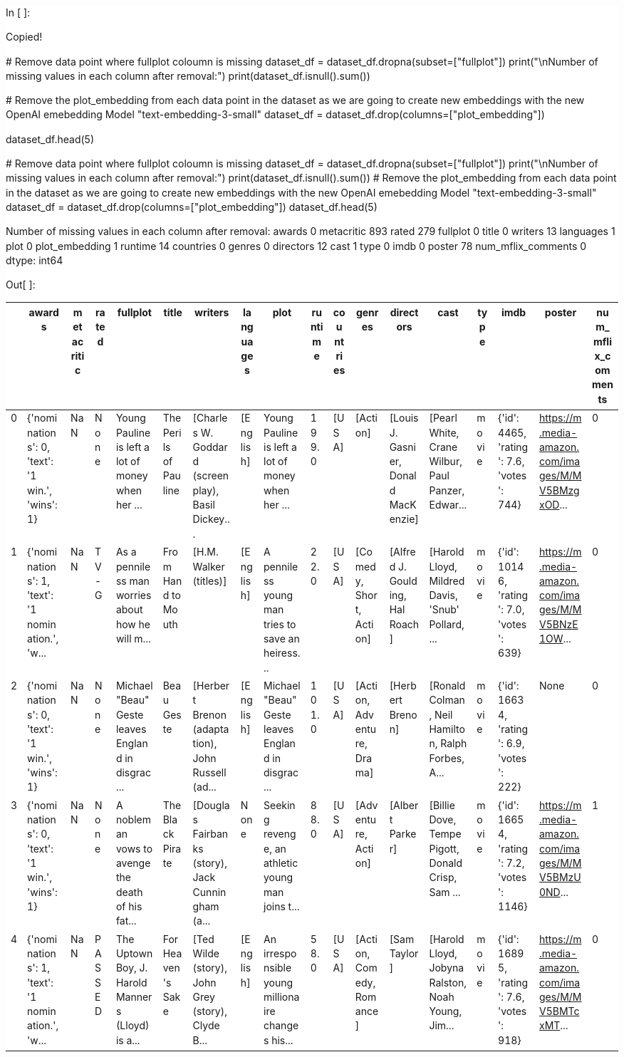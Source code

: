  

 

In \[ \]:

Copied!

\# Remove data point where fullplot coloumn is missing
dataset\_df \= dataset\_df.dropna(subset\=\["fullplot"\])
print("\\nNumber of missing values in each column after removal:")
print(dataset\_df.isnull().sum())

\# Remove the plot\_embedding from each data point in the dataset as we are going to create new embeddings with the new OpenAI emebedding Model "text-embedding-3-small"
dataset\_df \= dataset\_df.drop(columns\=\["plot\_embedding"\])

dataset\_df.head(5)

\# Remove data point where fullplot coloumn is missing dataset\_df = dataset\_df.dropna(subset=\["fullplot"\]) print("\\nNumber of missing values in each column after removal:") print(dataset\_df.isnull().sum()) # Remove the plot\_embedding from each data point in the dataset as we are going to create new embeddings with the new OpenAI emebedding Model "text-embedding-3-small" dataset\_df = dataset\_df.drop(columns=\["plot\_embedding"\]) dataset\_df.head(5)

Number of missing values in each column after removal:
awards                  0
metacritic            893
rated                 279
fullplot                0
title                   0
writers                13
languages               1
plot                    0
plot\_embedding          1
runtime                14
countries               0
genres                  0
directors              12
cast                    1
type                    0
imdb                    0
poster                 78
num\_mflix\_comments      0
dtype: int64

Out\[ \]:

|  | awards | metacritic | rated | fullplot | title | writers | languages | plot | runtime | countries | genres | directors | cast | type | imdb | poster | num\_mflix\_comments |
| --- | --- | --- | --- | --- | --- | --- | --- | --- | --- | --- | --- | --- | --- | --- | --- | --- | --- |
| 0 | {'nominations': 0, 'text': '1 win.', 'wins': 1} | NaN | None | Young Pauline is left a lot of money when her ... | The Perils of Pauline | \[Charles W. Goddard (screenplay), Basil Dickey... | \[English\] | Young Pauline is left a lot of money when her ... | 199.0 | \[USA\] | \[Action\] | \[Louis J. Gasnier, Donald MacKenzie\] | \[Pearl White, Crane Wilbur, Paul Panzer, Edwar... | movie | {'id': 4465, 'rating': 7.6, 'votes': 744} | https://m.media-amazon.com/images/M/MV5BMzgxOD... | 0 |
| 1 | {'nominations': 1, 'text': '1 nomination.', 'w... | NaN | TV-G | As a penniless man worries about how he will m... | From Hand to Mouth | \[H.M. Walker (titles)\] | \[English\] | A penniless young man tries to save an heiress... | 22.0 | \[USA\] | \[Comedy, Short, Action\] | \[Alfred J. Goulding, Hal Roach\] | \[Harold Lloyd, Mildred Davis, 'Snub' Pollard, ... | movie | {'id': 10146, 'rating': 7.0, 'votes': 639} | https://m.media-amazon.com/images/M/MV5BNzE1OW... | 0 |
| 2 | {'nominations': 0, 'text': '1 win.', 'wins': 1} | NaN | None | Michael "Beau" Geste leaves England in disgrac... | Beau Geste | \[Herbert Brenon (adaptation), John Russell (ad... | \[English\] | Michael "Beau" Geste leaves England in disgrac... | 101.0 | \[USA\] | \[Action, Adventure, Drama\] | \[Herbert Brenon\] | \[Ronald Colman, Neil Hamilton, Ralph Forbes, A... | movie | {'id': 16634, 'rating': 6.9, 'votes': 222} | None | 0 |
| 3 | {'nominations': 0, 'text': '1 win.', 'wins': 1} | NaN | None | A nobleman vows to avenge the death of his fat... | The Black Pirate | \[Douglas Fairbanks (story), Jack Cunningham (a... | None | Seeking revenge, an athletic young man joins t... | 88.0 | \[USA\] | \[Adventure, Action\] | \[Albert Parker\] | \[Billie Dove, Tempe Pigott, Donald Crisp, Sam ... | movie | {'id': 16654, 'rating': 7.2, 'votes': 1146} | https://m.media-amazon.com/images/M/MV5BMzU0ND... | 1 |
| 4 | {'nominations': 1, 'text': '1 nomination.', 'w... | NaN | PASSED | The Uptown Boy, J. Harold Manners (Lloyd) is a... | For Heaven's Sake | \[Ted Wilde (story), John Grey (story), Clyde B... | \[English\] | An irresponsible young millionaire changes his... | 58.0 | \[USA\] | \[Action, Comedy, Romance\] | \[Sam Taylor\] | \[Harold Lloyd, Jobyna Ralston, Noah Young, Jim... | movie | {'id': 16895, 'rating': 7.6, 'votes': 918} | https://m.media-amazon.com/images/M/MV5BMTcxMT... | 0 |
